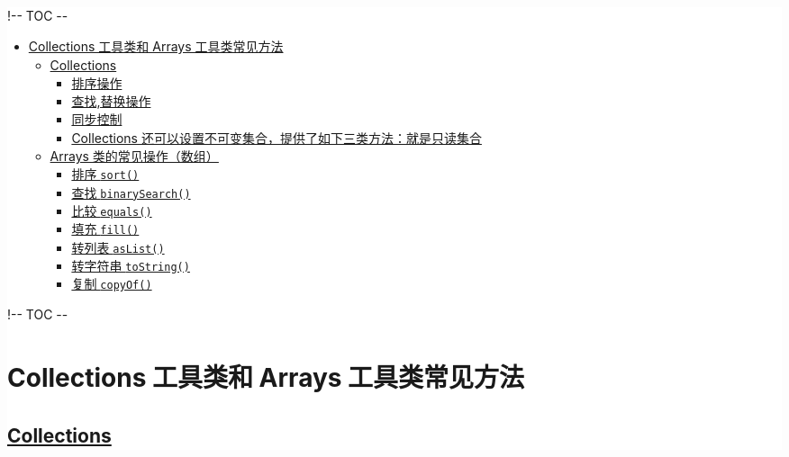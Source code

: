 !-- TOC --

- [Collections 工具类和 Arrays 工具类常见方法](#collections-%e5%b7%a5%e5%85%b7%e7%b1%bb%e5%92%8c-arrays-%e5%b7%a5%e5%85%b7%e7%b1%bb%e5%b8%b8%e8%a7%81%e6%96%b9%e6%b3%95)
	- [Collections](#collections)
		- [排序操作](#%e6%8e%92%e5%ba%8f%e6%93%8d%e4%bd%9c)
		- [查找,替换操作](#%e6%9f%a5%e6%89%be%e6%9b%bf%e6%8d%a2%e6%93%8d%e4%bd%9c)
		- [同步控制](#%e5%90%8c%e6%ad%a5%e6%8e%a7%e5%88%b6)
		- [Collections 还可以设置不可变集合，提供了如下三类方法：就是只读集合](#collections-%e8%bf%98%e5%8f%af%e4%bb%a5%e8%ae%be%e7%bd%ae%e4%b8%8d%e5%8f%af%e5%8f%98%e9%9b%86%e5%90%88%e6%8f%90%e4%be%9b%e4%ba%86%e5%a6%82%e4%b8%8b%e4%b8%89%e7%b1%bb%e6%96%b9%e6%b3%95%e5%b0%b1%e6%98%af%e5%8f%aa%e8%af%bb%e9%9b%86%e5%90%88)
	- [Arrays 类的常见操作（数组）](#arrays-%e7%b1%bb%e7%9a%84%e5%b8%b8%e8%a7%81%e6%93%8d%e4%bd%9c%e6%95%b0%e7%bb%84)
		- [排序 `sort()`](#%e6%8e%92%e5%ba%8f-sort)
		- [查找 `binarySearch()`](#%e6%9f%a5%e6%89%be-binarysearch)
		- [比较 `equals()`](#%e6%af%94%e8%be%83-equals)
		- [填充 `fill()`](#%e5%a1%ab%e5%85%85-fill)
		- [转列表 `asList()`](#%e8%bd%ac%e5%88%97%e8%a1%a8-aslist)
		- [转字符串 `toString()`](#%e8%bd%ac%e5%ad%97%e7%ac%a6%e4%b8%b2-tostring)
		- [复制 `copyOf()`](#%e5%a4%8d%e5%88%b6-copyof)

!-- TOC --

# Collections 工具类和 Arrays 工具类常见方法

## [Collections](https://juejin.im/post/5ad40593f265da23750759ad)